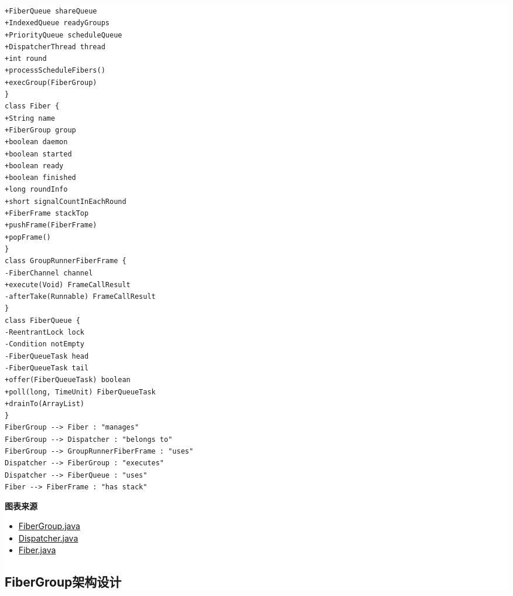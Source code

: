 ```mermaid
+FiberQueue shareQueue
+IndexedQueue readyGroups
+PriorityQueue scheduleQueue
+DispatcherThread thread
+int round
+processScheduleFibers()
+execGroup(FiberGroup)
}
class Fiber {
+String name
+FiberGroup group
+boolean daemon
+boolean started
+boolean ready
+boolean finished
+long roundInfo
+short signalCountInEachRound
+FiberFrame stackTop
+pushFrame(FiberFrame)
+popFrame()
}
class GroupRunnerFiberFrame {
-FiberChannel channel
+execute(Void) FrameCallResult
-afterTake(Runnable) FrameCallResult
}
class FiberQueue {
-ReentrantLock lock
-Condition notEmpty
-FiberQueueTask head
-FiberQueueTask tail
+offer(FiberQueueTask) boolean
+poll(long, TimeUnit) FiberQueueTask
+drainTo(ArrayList)
}
FiberGroup --> Fiber : "manages"
FiberGroup --> Dispatcher : "belongs to"
FiberGroup --> GroupRunnerFiberFrame : "uses"
Dispatcher --> FiberGroup : "executes"
Dispatcher --> FiberQueue : "uses"
Fiber --> FiberFrame : "has stack"
```

**图表来源**
- [FiberGroup.java](file://server/src/main/java/com/github/dtprj/dongting/fiber/FiberGroup.java#L32-L68)
- [Dispatcher.java](file://server/src/main/java/com/github/dtprj/dongting/fiber/Dispatcher.java#L32-L69)
- [Fiber.java](file://server/src/main/java/com/github/dtprj/dongting/fiber/Fiber.java#L25-L50)

## FiberGroup架构设计
